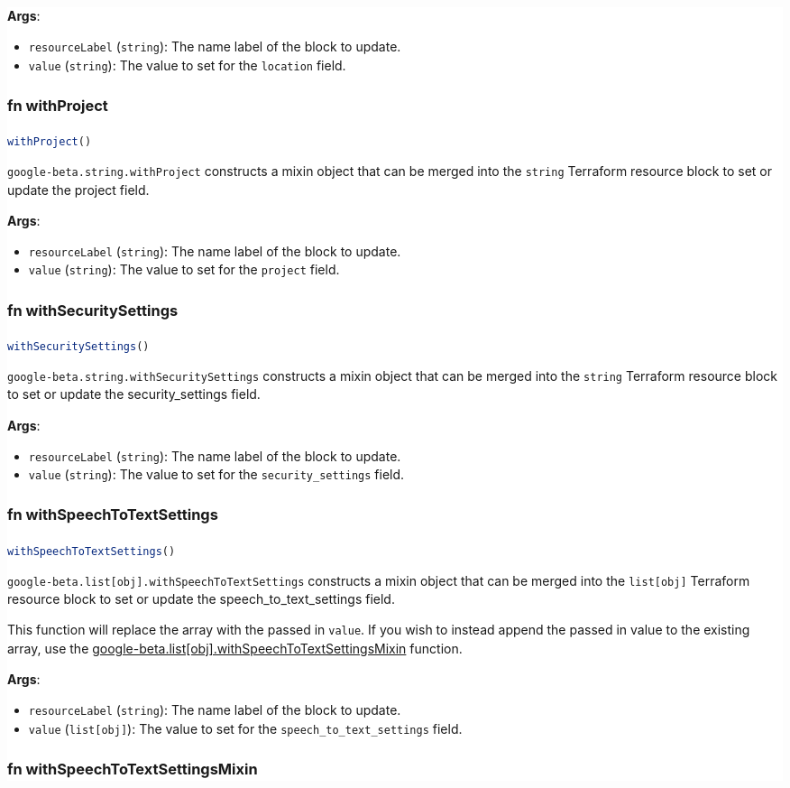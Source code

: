 

**Args**:
  - `resourceLabel` (`string`): The name label of the block to update.
  - `value` (`string`): The value to set for the `location` field.


### fn withProject

```ts
withProject()
```

`google-beta.string.withProject` constructs a mixin object that can be merged into the `string`
Terraform resource block to set or update the project field.



**Args**:
  - `resourceLabel` (`string`): The name label of the block to update.
  - `value` (`string`): The value to set for the `project` field.


### fn withSecuritySettings

```ts
withSecuritySettings()
```

`google-beta.string.withSecuritySettings` constructs a mixin object that can be merged into the `string`
Terraform resource block to set or update the security_settings field.



**Args**:
  - `resourceLabel` (`string`): The name label of the block to update.
  - `value` (`string`): The value to set for the `security_settings` field.


### fn withSpeechToTextSettings

```ts
withSpeechToTextSettings()
```

`google-beta.list[obj].withSpeechToTextSettings` constructs a mixin object that can be merged into the `list[obj]`
Terraform resource block to set or update the speech_to_text_settings field.

This function will replace the array with the passed in `value`. If you wish to instead append the
passed in value to the existing array, use the [google-beta.list[obj].withSpeechToTextSettingsMixin](TODO) function.


**Args**:
  - `resourceLabel` (`string`): The name label of the block to update.
  - `value` (`list[obj]`): The value to set for the `speech_to_text_settings` field.


### fn withSpeechToTextSettingsMixin
